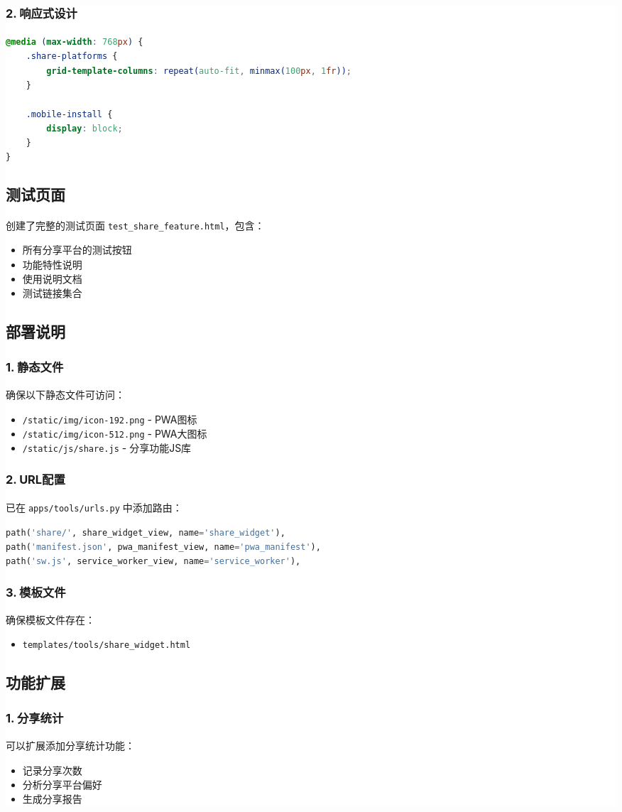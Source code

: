 ### 2. 响应式设计

```css
@media (max-width: 768px) {
    .share-platforms {
        grid-template-columns: repeat(auto-fit, minmax(100px, 1fr));
    }
    
    .mobile-install {
        display: block;
    }
}
```

## 测试页面

创建了完整的测试页面 `test_share_feature.html`，包含：

- 所有分享平台的测试按钮
- 功能特性说明
- 使用说明文档
- 测试链接集合

## 部署说明

### 1. 静态文件

确保以下静态文件可访问：
- `/static/img/icon-192.png` - PWA图标
- `/static/img/icon-512.png` - PWA大图标
- `/static/js/share.js` - 分享功能JS库

### 2. URL配置

已在 `apps/tools/urls.py` 中添加路由：
```python
path('share/', share_widget_view, name='share_widget'),
path('manifest.json', pwa_manifest_view, name='pwa_manifest'),
path('sw.js', service_worker_view, name='service_worker'),
```

### 3. 模板文件

确保模板文件存在：
- `templates/tools/share_widget.html`

## 功能扩展

### 1. 分享统计

可以扩展添加分享统计功能：
- 记录分享次数
- 分析分享平台偏好
- 生成分享报告
